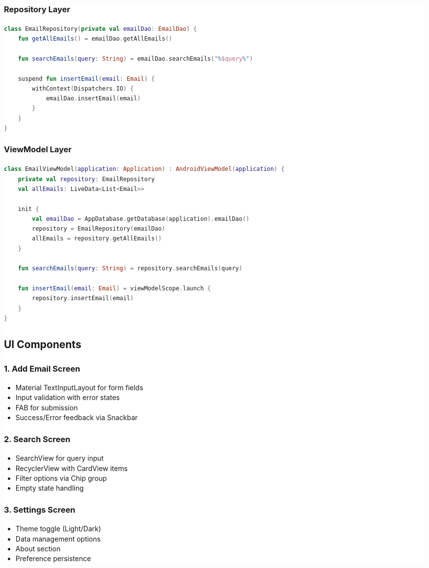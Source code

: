 ### Repository Layer
```kotlin
class EmailRepository(private val emailDao: EmailDao) {
    fun getAllEmails() = emailDao.getAllEmails()
    
    fun searchEmails(query: String) = emailDao.searchEmails("%$query%")
    
    suspend fun insertEmail(email: Email) {
        withContext(Dispatchers.IO) {
            emailDao.insertEmail(email)
        }
    }
}
```

### ViewModel Layer
```kotlin
class EmailViewModel(application: Application) : AndroidViewModel(application) {
    private val repository: EmailRepository
    val allEmails: LiveData<List<Email>>

    init {
        val emailDao = AppDatabase.getDatabase(application).emailDao()
        repository = EmailRepository(emailDao)
        allEmails = repository.getAllEmails()
    }

    fun searchEmails(query: String) = repository.searchEmails(query)

    fun insertEmail(email: Email) = viewModelScope.launch {
        repository.insertEmail(email)
    }
}
```

## UI Components

### 1. Add Email Screen
- Material TextInputLayout for form fields
- Input validation with error states
- FAB for submission
- Success/Error feedback via Snackbar

### 2. Search Screen
- SearchView for query input
- RecyclerView with CardView items
- Filter options via Chip group
- Empty state handling

### 3. Settings Screen
- Theme toggle (Light/Dark)
- Data management options
- About section
- Preference persistence
